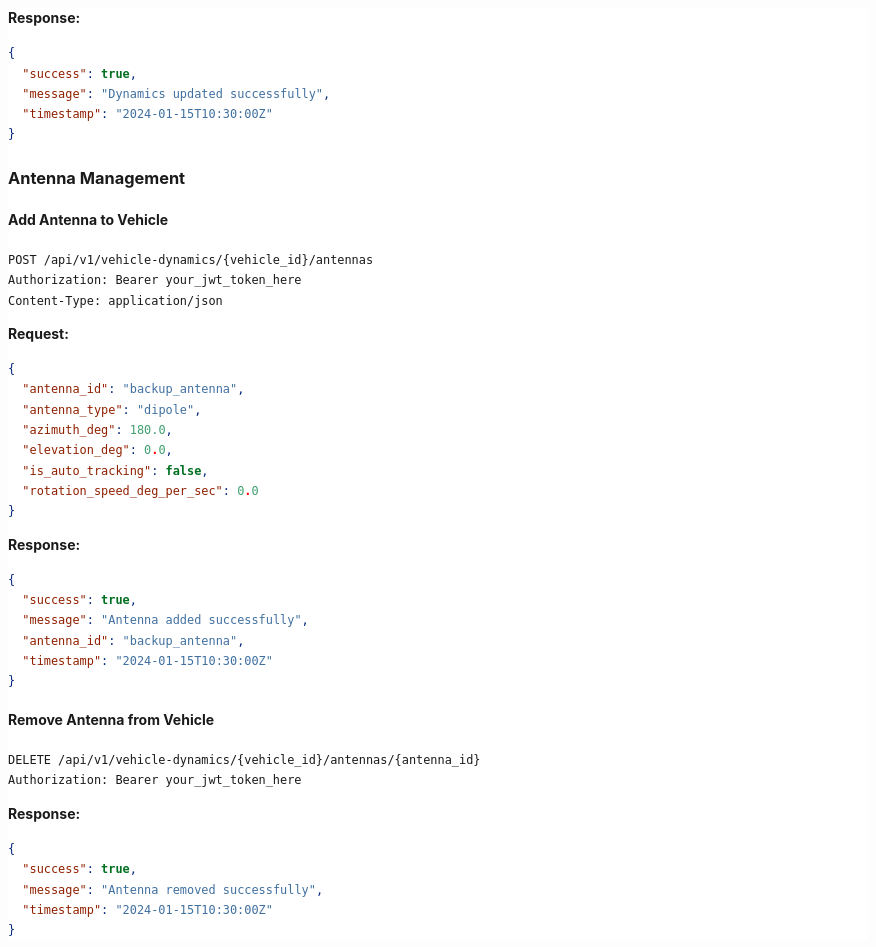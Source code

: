 **Response:**
```json
{
  "success": true,
  "message": "Dynamics updated successfully",
  "timestamp": "2024-01-15T10:30:00Z"
}
```

### Antenna Management

#### Add Antenna to Vehicle
```http
POST /api/v1/vehicle-dynamics/{vehicle_id}/antennas
Authorization: Bearer your_jwt_token_here
Content-Type: application/json
```

**Request:**
```json
{
  "antenna_id": "backup_antenna",
  "antenna_type": "dipole",
  "azimuth_deg": 180.0,
  "elevation_deg": 0.0,
  "is_auto_tracking": false,
  "rotation_speed_deg_per_sec": 0.0
}
```

**Response:**
```json
{
  "success": true,
  "message": "Antenna added successfully",
  "antenna_id": "backup_antenna",
  "timestamp": "2024-01-15T10:30:00Z"
}
```

#### Remove Antenna from Vehicle
```http
DELETE /api/v1/vehicle-dynamics/{vehicle_id}/antennas/{antenna_id}
Authorization: Bearer your_jwt_token_here
```

**Response:**
```json
{
  "success": true,
  "message": "Antenna removed successfully",
  "timestamp": "2024-01-15T10:30:00Z"
}
```
